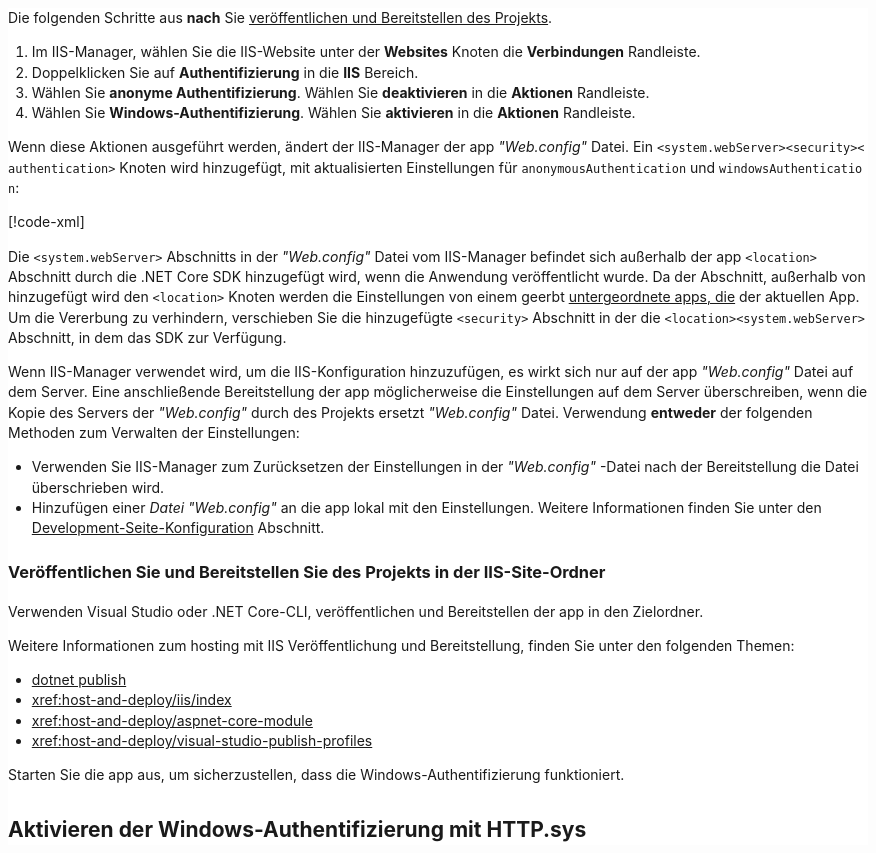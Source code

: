 Die folgenden Schritte aus **nach** Sie [veröffentlichen und Bereitstellen des Projekts](#publish-and-deploy-your-project-to-the-iis-site-folder).

1. Im IIS-Manager, wählen Sie die IIS-Website unter der **Websites** Knoten die **Verbindungen** Randleiste.
1. Doppelklicken Sie auf **Authentifizierung** in die **IIS** Bereich.
1. Wählen Sie **anonyme Authentifizierung**. Wählen Sie **deaktivieren** in die **Aktionen** Randleiste.
1. Wählen Sie **Windows-Authentifizierung**. Wählen Sie **aktivieren** in die **Aktionen** Randleiste.

Wenn diese Aktionen ausgeführt werden, ändert der IIS-Manager der app *"Web.config"* Datei. Ein `<system.webServer><security><authentication>` Knoten wird hinzugefügt, mit aktualisierten Einstellungen für `anonymousAuthentication` und `windowsAuthentication`:

[!code-xml[](windowsauth/sample_snapshot/web_1.config?highlight=4-5)]

Die `<system.webServer>` Abschnitts in der *"Web.config"* Datei vom IIS-Manager befindet sich außerhalb der app `<location>` Abschnitt durch die .NET Core SDK hinzugefügt wird, wenn die Anwendung veröffentlicht wurde. Da der Abschnitt, außerhalb von hinzugefügt wird den `<location>` Knoten werden die Einstellungen von einem geerbt [untergeordnete apps, die](xref:host-and-deploy/iis/index#sub-applications) der aktuellen App. Um die Vererbung zu verhindern, verschieben Sie die hinzugefügte `<security>` Abschnitt in der die `<location><system.webServer>` Abschnitt, in dem das SDK zur Verfügung.

Wenn IIS-Manager verwendet wird, um die IIS-Konfiguration hinzuzufügen, es wirkt sich nur auf der app *"Web.config"* Datei auf dem Server. Eine anschließende Bereitstellung der app möglicherweise die Einstellungen auf dem Server überschreiben, wenn die Kopie des Servers der *"Web.config"* durch des Projekts ersetzt *"Web.config"* Datei. Verwendung **entweder** der folgenden Methoden zum Verwalten der Einstellungen:

* Verwenden Sie IIS-Manager zum Zurücksetzen der Einstellungen in der *"Web.config"* -Datei nach der Bereitstellung die Datei überschrieben wird.
* Hinzufügen einer *Datei "Web.config"* an die app lokal mit den Einstellungen. Weitere Informationen finden Sie unter den [Development-Seite-Konfiguration](#development-side-configuration-with-a-local-webconfig-file) Abschnitt.

### <a name="publish-and-deploy-your-project-to-the-iis-site-folder"></a>Veröffentlichen Sie und Bereitstellen Sie des Projekts in der IIS-Site-Ordner

Verwenden Visual Studio oder .NET Core-CLI, veröffentlichen und Bereitstellen der app in den Zielordner.

Weitere Informationen zum hosting mit IIS Veröffentlichung und Bereitstellung, finden Sie unter den folgenden Themen:

* [dotnet publish](/dotnet/core/tools/dotnet-publish)
* <xref:host-and-deploy/iis/index>
* <xref:host-and-deploy/aspnet-core-module>
* <xref:host-and-deploy/visual-studio-publish-profiles>

Starten Sie die app aus, um sicherzustellen, dass die Windows-Authentifizierung funktioniert.

## <a name="enable-windows-authentication-with-httpsys"></a>Aktivieren der Windows-Authentifizierung mit HTTP.sys
